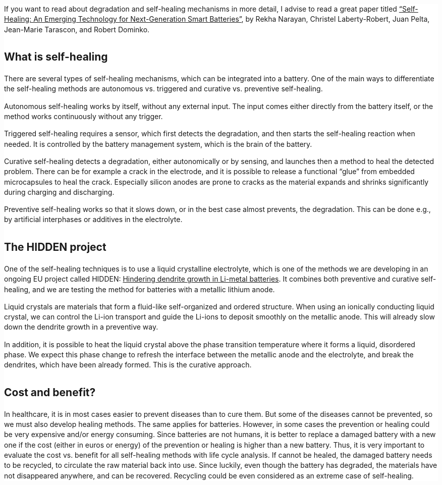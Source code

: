 If you want to read about degradation and self-healing mechanisms in more detail, I advise to read a great paper titled [“Self-Healing: An Emerging Technology for Next-Generation Smart Batteries”]( https://onlinelibrary.wiley.com/doi/full/10.1002/aenm.202102652), by Rekha Narayan, Christel Laberty-Robert, Juan Pelta, Jean-Marie Tarascon, and Robert Dominko.

## What is self-healing
There are several types of self-healing mechanisms, which can be integrated into a battery. One of the main ways to differentiate the self-healing methods are autonomous vs. triggered and curative vs. preventive self-healing.

Autonomous self-healing works by itself, without any external input. The input comes either directly from the battery itself, or the method works continuously without any trigger.

Triggered self-healing requires a sensor, which first detects the degradation, and then starts the self-healing reaction when needed. It is controlled by the battery management system, which is the brain of the battery.

Curative self-healing detects a degradation, either autonomically or by sensing, and launches then a method to heal the detected problem. There can be for example a crack in the electrode, and it is possible to release a functional “glue” from embedded microcapsules to heal the crack. Especially silicon anodes are prone to cracks as the material expands and shrinks significantly during charging and discharging. 

Preventive self-healing works so that it slows down, or in the best case almost prevents, the degradation. This can be done e.g., by artificial interphases or additives in the electrolyte.

## The HIDDEN project
One of the self-healing techniques is to use a liquid crystalline electrolyte, which is one of the methods we are developing in an ongoing EU project called HIDDEN: [Hindering dendrite growth in Li-metal batteries]( https://hidden-project.eu/). It combines both preventive and curative self-healing, and we are testing the method for batteries with a metallic lithium anode.

Liquid crystals are materials that form a fluid-like self-organized and ordered structure. When using an ionically conducting liquid crystal, we can control the Li-ion transport and guide the Li-ions to deposit smoothly on the metallic anode. This will already slow down the dendrite growth in a preventive way.

In addition, it is possible to heat the liquid crystal above the phase transition temperature where it forms a liquid, disordered phase. We expect this phase change to refresh the interface between the metallic anode and the electrolyte, and break the dendrites, which have been already formed. This is the curative approach.

## Cost and benefit?
In healthcare, it is in most cases easier to prevent diseases than to cure them. But some of the diseases cannot be prevented, so we must also develop healing methods. The same applies for batteries. However, in some cases the prevention or healing could be very expensive and/or energy consuming. Since batteries are not humans, it is better to replace a damaged battery with a new one if the cost (either in euros or energy) of the prevention or healing is higher than a new battery. Thus, it is very important to evaluate the cost vs. benefit for all self-healing methods with life cycle analysis. If cannot be healed, the damaged battery needs to be recycled, to circulate the raw material back into use. Since luckily, even though the battery has degraded, the materials have not disappeared anywhere, and can be recovered. Recycling could be even considered as an extreme case of self-healing.
